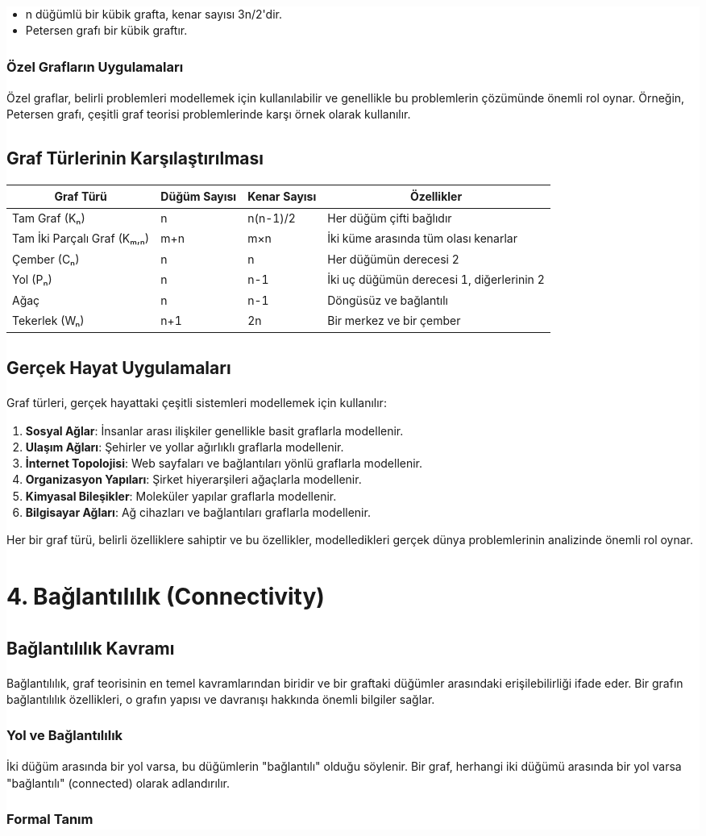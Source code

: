 - n düğümlü bir kübik grafta, kenar sayısı 3n/2'dir.
- Petersen grafı bir kübik graftır.

### Özel Grafların Uygulamaları

Özel graflar, belirli problemleri modellemek için kullanılabilir ve genellikle bu problemlerin çözümünde önemli rol oynar. Örneğin, Petersen grafı, çeşitli graf teorisi problemlerinde karşı örnek olarak kullanılır.

## Graf Türlerinin Karşılaştırılması

| Graf Türü | Düğüm Sayısı | Kenar Sayısı | Özellikler |
|-----------|--------------|--------------|------------|
| Tam Graf (Kₙ) | n | n(n-1)/2 | Her düğüm çifti bağlıdır |
| Tam İki Parçalı Graf (Kₘ,ₙ) | m+n | m×n | İki küme arasında tüm olası kenarlar |
| Çember (Cₙ) | n | n | Her düğümün derecesi 2 |
| Yol (Pₙ) | n | n-1 | İki uç düğümün derecesi 1, diğerlerinin 2 |
| Ağaç | n | n-1 | Döngüsüz ve bağlantılı |
| Tekerlek (Wₙ) | n+1 | 2n | Bir merkez ve bir çember |

## Gerçek Hayat Uygulamaları

Graf türleri, gerçek hayattaki çeşitli sistemleri modellemek için kullanılır:

1. **Sosyal Ağlar**: İnsanlar arası ilişkiler genellikle basit graflarla modellenir.
2. **Ulaşım Ağları**: Şehirler ve yollar ağırlıklı graflarla modellenir.
3. **İnternet Topolojisi**: Web sayfaları ve bağlantıları yönlü graflarla modellenir.
4. **Organizasyon Yapıları**: Şirket hiyerarşileri ağaçlarla modellenir.
5. **Kimyasal Bileşikler**: Moleküler yapılar graflarla modellenir.
6. **Bilgisayar Ağları**: Ağ cihazları ve bağlantıları graflarla modellenir.

Her bir graf türü, belirli özelliklere sahiptir ve bu özellikler, modelledikleri gerçek dünya problemlerinin analizinde önemli rol oynar.
# 4. Bağlantılılık (Connectivity)

## Bağlantılılık Kavramı

Bağlantılılık, graf teorisinin en temel kavramlarından biridir ve bir graftaki düğümler arasındaki erişilebilirliği ifade eder. Bir grafın bağlantılılık özellikleri, o grafın yapısı ve davranışı hakkında önemli bilgiler sağlar.

### Yol ve Bağlantılılık

İki düğüm arasında bir yol varsa, bu düğümlerin "bağlantılı" olduğu söylenir. Bir graf, herhangi iki düğümü arasında bir yol varsa "bağlantılı" (connected) olarak adlandırılır.

### Formal Tanım
